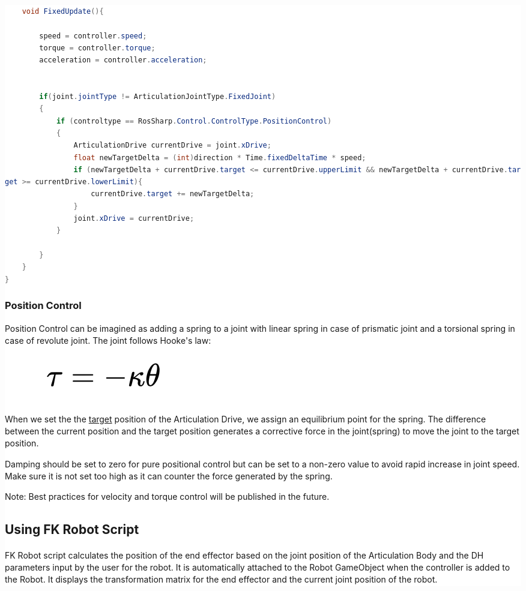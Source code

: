 ```C#
    void FixedUpdate(){

        speed = controller.speed;
        torque = controller.torque;
        acceleration = controller.acceleration;


        if(joint.jointType != ArticulationJointType.FixedJoint)
        {
            if (controltype == RosSharp.Control.ControlType.PositionControl)
            {
                ArticulationDrive currentDrive = joint.xDrive;
                float newTargetDelta = (int)direction * Time.fixedDeltaTime * speed;
                if (newTargetDelta + currentDrive.target <= currentDrive.upperLimit && newTargetDelta + currentDrive.target >= currentDrive.lowerLimit){
                    currentDrive.target += newTargetDelta;
                } 
                joint.xDrive = currentDrive;
            }
            
        }
    }
}

```

### Position Control 

Position Control can be imagined as adding a spring to a joint with linear spring in case of prismatic joint and a torsional spring in case of revolute joint. The joint follows Hooke's law:

![](images/hooke.png)

When we set the the [target](https://docs.unity3d.com/2020.1/Documentation/ScriptReference/ArticulationDrive-target.html) position of the Articulation Drive, we assign an equilibrium point for the spring. The difference between the current position and the target position generates a corrective force in the joint(spring) to move the joint to the target position.

Damping should be set to zero for pure positional control but can be set to a non-zero value to avoid rapid increase in joint speed. Make sure it is not set too high as it can counter the force generated by the spring.

Note: Best practices for velocity and torque control will be published in the future.

## Using FK Robot Script

FK Robot script calculates the position of the end effector based on the joint position of the Articulation Body and the DH parameters input by the user for the robot. It is automatically attached to the Robot GameObject when the controller is added to the Robot. It displays the transformation matrix for the end effector and the current joint position of the robot.
